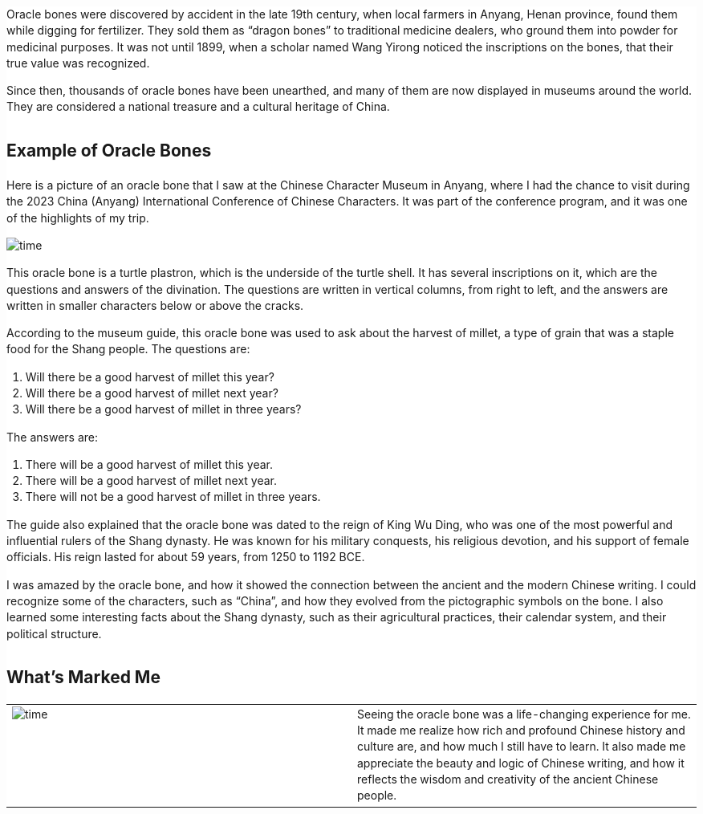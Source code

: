 Oracle bones were discovered by accident in the late 19th century, when local farmers in Anyang, Henan province, found them while digging for fertilizer. They sold them as “dragon bones” to traditional medicine dealers, who ground them into powder for medicinal purposes. It was not until 1899, when a scholar named Wang Yirong noticed the inscriptions on the bones, that their true value was recognized.

Since then, thousands of oracle bones have been unearthed, and many of them are now displayed in museums around the world. They are considered a national treasure and a cultural heritage of China.

## Example of Oracle Bones
Here is a picture of an oracle bone that I saw at the Chinese Character Museum in Anyang, where I had the chance to visit during the 2023 China (Anyang) International Conference of Chinese Characters. It was part of the conference program, and it was one of the highlights of my trip.

<img src="https://raw.githubusercontent.com/Mfaouzia/Mfaouzia.github.io/master/src/img/january/13.jpg" alt="time" height="200" width="300"/> 

This oracle bone is a turtle plastron, which is the underside of the turtle shell. It has several inscriptions on it, which are the questions and answers of the divination. The questions are written in vertical columns, from right to left, and the answers are written in smaller characters below or above the cracks.

According to the museum guide, this oracle bone was used to ask about the harvest of millet, a type of grain that was a staple food for the Shang people. The questions are:

1. Will there be a good harvest of millet this year?
2. Will there be a good harvest of millet next year?
3. Will there be a good harvest of millet in three years?

The answers are:

1. There will be a good harvest of millet this year.
2. There will be a good harvest of millet next year.
3. There will not be a good harvest of millet in three years.

The guide also explained that the oracle bone was dated to the reign of King Wu Ding, who was one of the most powerful and influential rulers of the Shang dynasty. He was known for his military conquests, his religious devotion, and his support of female officials. His reign lasted for about 59 years, from 1250 to 1192 BCE.

I was amazed by the oracle bone, and how it showed the connection between the ancient and the modern Chinese writing. I could recognize some of the characters, such as “China”, and how they evolved from the pictographic symbols on the bone. I also learned some interesting facts about the Shang dynasty, such as their agricultural practices, their calendar system, and their political structure.

## What’s Marked Me
<table style="width: 100%;">
  <tr>
    <td style="width: 50%;">
      <img src="https://raw.githubusercontent.com/Mfaouzia/Mfaouzia.github.io/master/src/img/january/15.jpg" alt="time"/>
    </td>
    <td style="width: 50%;">
      Seeing the oracle bone was a life-changing experience for me. It made me realize how rich and profound Chinese history and culture are, and how much I still have to learn. It also made me appreciate the beauty and logic of Chinese writing, and how it reflects the wisdom and creativity of the ancient Chinese people.
